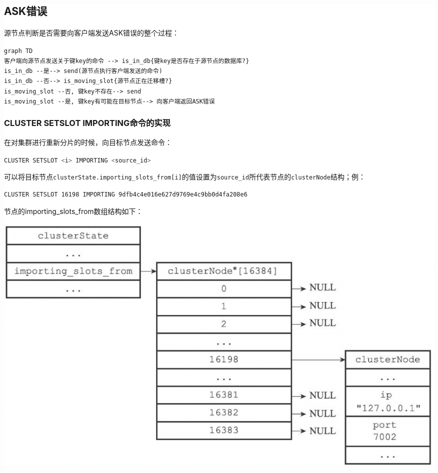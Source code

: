 ## ASK错误

源节点判断是否需要向客户端发送ASK错误的整个过程：

```mermaid
graph TD
客户端向源节点发送关于键key的命令 --> is_in_db{键key是否存在于源节点的数据库?}
is_in_db --是--> send(源节点执行客户端发送的命令)
is_in_db --否--> is_moving_slot{源节点正在迁移槽?}
is_moving_slot --否, 键key不存在--> send
is_moving_slot --是, 键key有可能在目标节点--> 向客户端返回ASK错误
```

### CLUSTER SETSLOT IMPORTING命令的实现

在对集群进行重新分片的时候，向目标节点发送命令：

```sh
CLUSTER SETSLOT <i> IMPORTING <source_id>
```

可以将目标节点`clusterState.importing_slots_from[i]`的值设置为`source_id`所代表节点的`clusterNode`结构；例：

```sh
CLUSTER SETSLOT 16198 IMPORTING 9dfb4c4e016e627d9769e4c9bb0d4fa208e6
```

节点的importing_slots_from数组结构如下：

![redis_cluster_importing_slots_from](res/redis_cluster_importing_slots_from.png)
